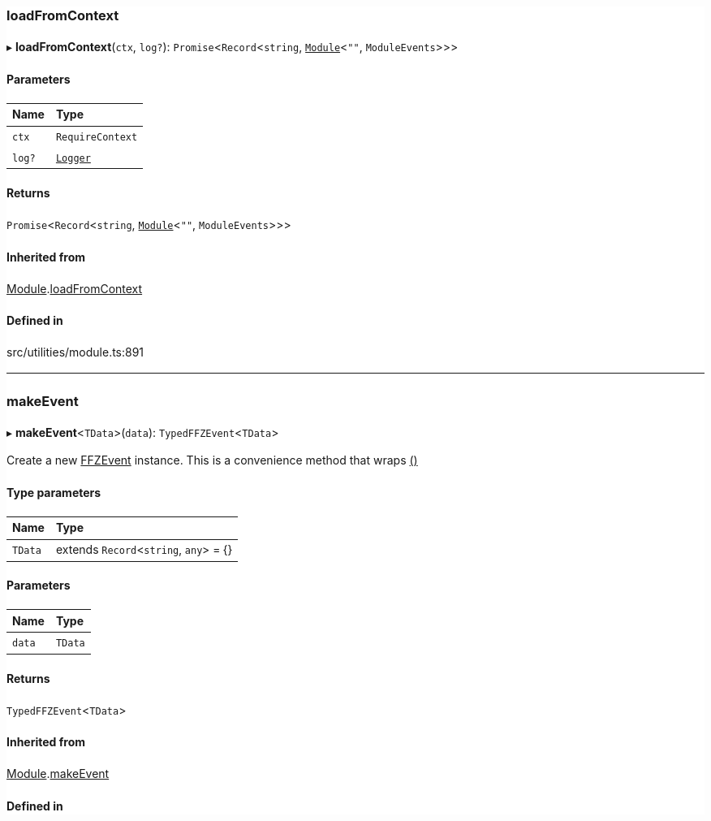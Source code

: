 ### loadFromContext

▸ **loadFromContext**(`ctx`, `log?`): `Promise`\<`Record`\<`string`, [`Module`](utilities_module.Module.md)\<``""``, `ModuleEvents`\>\>\>

#### Parameters

| Name | Type |
| :------ | :------ |
| `ctx` | `RequireContext` |
| `log?` | [`Logger`](utilities_logging.Logger.md) |

#### Returns

`Promise`\<`Record`\<`string`, [`Module`](utilities_module.Module.md)\<``""``, `ModuleEvents`\>\>\>

#### Inherited from

[Module](utilities_module.Module.md).[loadFromContext](utilities_module.Module.md#loadfromcontext)

#### Defined in

src/utilities/module.ts:891

___

### makeEvent

▸ **makeEvent**\<`TData`\>(`data`): `TypedFFZEvent`\<`TData`\>

Create a new [FFZEvent](utilities_events.FFZEvent.md) instance. This is a convenience method that
wraps [()](utilities_events.FFZEvent.md#makeevent)

#### Type parameters

| Name | Type |
| :------ | :------ |
| `TData` | extends `Record`\<`string`, `any`\> = {} |

#### Parameters

| Name | Type |
| :------ | :------ |
| `data` | `TData` |

#### Returns

`TypedFFZEvent`\<`TData`\>

#### Inherited from

[Module](utilities_module.Module.md).[makeEvent](utilities_module.Module.md#makeevent)

#### Defined in
